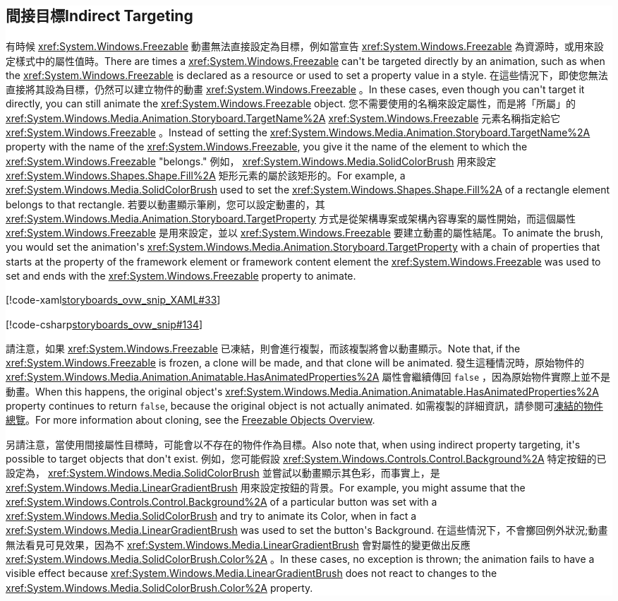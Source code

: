 <a name="pathsyntaxforchangeable"></a>

## <a name="indirect-targeting"></a><span data-ttu-id="5b977-203">間接目標</span><span class="sxs-lookup"><span data-stu-id="5b977-203">Indirect Targeting</span></span>

<span data-ttu-id="5b977-204">有時候 <xref:System.Windows.Freezable> 動畫無法直接設定為目標，例如當宣告 <xref:System.Windows.Freezable> 為資源時，或用來設定樣式中的屬性值時。</span><span class="sxs-lookup"><span data-stu-id="5b977-204">There are times a <xref:System.Windows.Freezable> can't be targeted directly by an animation, such as when the <xref:System.Windows.Freezable> is declared as a resource or used to set a property value in a style.</span></span> <span data-ttu-id="5b977-205">在這些情況下，即使您無法直接將其設為目標，仍然可以建立物件的動畫 <xref:System.Windows.Freezable> 。</span><span class="sxs-lookup"><span data-stu-id="5b977-205">In these cases, even though you can't target it directly, you can still animate the <xref:System.Windows.Freezable> object.</span></span> <span data-ttu-id="5b977-206">您不需要使用的名稱來設定屬性，而是將「所屬」的 <xref:System.Windows.Media.Animation.Storyboard.TargetName%2A> <xref:System.Windows.Freezable> 元素名稱指定給它 <xref:System.Windows.Freezable> 。</span><span class="sxs-lookup"><span data-stu-id="5b977-206">Instead of setting the <xref:System.Windows.Media.Animation.Storyboard.TargetName%2A> property with the name of the <xref:System.Windows.Freezable>, you give it the name of the element to which the <xref:System.Windows.Freezable> "belongs."</span></span> <span data-ttu-id="5b977-207">例如， <xref:System.Windows.Media.SolidColorBrush> 用來設定 <xref:System.Windows.Shapes.Shape.Fill%2A> 矩形元素的屬於該矩形的。</span><span class="sxs-lookup"><span data-stu-id="5b977-207">For example, a <xref:System.Windows.Media.SolidColorBrush> used to set the <xref:System.Windows.Shapes.Shape.Fill%2A> of a rectangle element belongs to that rectangle.</span></span> <span data-ttu-id="5b977-208">若要以動畫顯示筆刷，您可以設定動畫的，其 <xref:System.Windows.Media.Animation.Storyboard.TargetProperty> 方式是從架構專案或架構內容專案的屬性開始，而這個屬性 <xref:System.Windows.Freezable> 是用來設定，並以 <xref:System.Windows.Freezable> 要建立動畫的屬性結尾。</span><span class="sxs-lookup"><span data-stu-id="5b977-208">To animate the brush, you would set the animation's <xref:System.Windows.Media.Animation.Storyboard.TargetProperty> with a chain of properties that starts at the property of the framework element or framework content element the <xref:System.Windows.Freezable> was used to set and ends with the <xref:System.Windows.Freezable> property to animate.</span></span>

[!code-xaml[storyboards_ovw_snip_XAML#33](~/samples/snippets/csharp/VS_Snippets_Wpf/storyboards_ovw_snip_XAML/CS/IndirectTargetingExample.xaml#33)]

[!code-csharp[storyboards_ovw_snip#134](~/samples/snippets/csharp/VS_Snippets_Wpf/storyboards_ovw_snip/CSharp/IndirectTargetingExample.xaml.cs#134)]

<span data-ttu-id="5b977-209">請注意，如果 <xref:System.Windows.Freezable> 已凍結，則會進行複製，而該複製將會以動畫顯示。</span><span class="sxs-lookup"><span data-stu-id="5b977-209">Note that, if the <xref:System.Windows.Freezable> is frozen, a clone will be made, and that clone will be animated.</span></span> <span data-ttu-id="5b977-210">發生這種情況時，原始物件的 <xref:System.Windows.Media.Animation.Animatable.HasAnimatedProperties%2A> 屬性會繼續傳回 `false` ，因為原始物件實際上並不是動畫。</span><span class="sxs-lookup"><span data-stu-id="5b977-210">When this happens, the original object's <xref:System.Windows.Media.Animation.Animatable.HasAnimatedProperties%2A> property continues to return `false`, because the original object is not actually animated.</span></span> <span data-ttu-id="5b977-211">如需複製的詳細資訊，請參閱可[凍結的物件總覽](../advanced/freezable-objects-overview.md)。</span><span class="sxs-lookup"><span data-stu-id="5b977-211">For more information about cloning, see the [Freezable Objects Overview](../advanced/freezable-objects-overview.md).</span></span>

<span data-ttu-id="5b977-212">另請注意，當使用間接屬性目標時，可能會以不存在的物件作為目標。</span><span class="sxs-lookup"><span data-stu-id="5b977-212">Also note that, when using indirect property targeting, it's possible to target objects that don't exist.</span></span> <span data-ttu-id="5b977-213">例如，您可能假設 <xref:System.Windows.Controls.Control.Background%2A> 特定按鈕的已設定為， <xref:System.Windows.Media.SolidColorBrush> 並嘗試以動畫顯示其色彩，而事實上，是 <xref:System.Windows.Media.LinearGradientBrush> 用來設定按鈕的背景。</span><span class="sxs-lookup"><span data-stu-id="5b977-213">For example, you might assume that the <xref:System.Windows.Controls.Control.Background%2A> of a particular button was set with a <xref:System.Windows.Media.SolidColorBrush> and try to animate its Color, when in fact a <xref:System.Windows.Media.LinearGradientBrush> was used to set the button's Background.</span></span> <span data-ttu-id="5b977-214">在這些情況下，不會擲回例外狀況;動畫無法看見可見效果，因為不 <xref:System.Windows.Media.LinearGradientBrush> 會對屬性的變更做出反應 <xref:System.Windows.Media.SolidColorBrush.Color%2A> 。</span><span class="sxs-lookup"><span data-stu-id="5b977-214">In these cases, no exception is thrown; the animation fails to have a visible effect because <xref:System.Windows.Media.LinearGradientBrush> does not react to changes to the <xref:System.Windows.Media.SolidColorBrush.Color%2A> property.</span></span>
